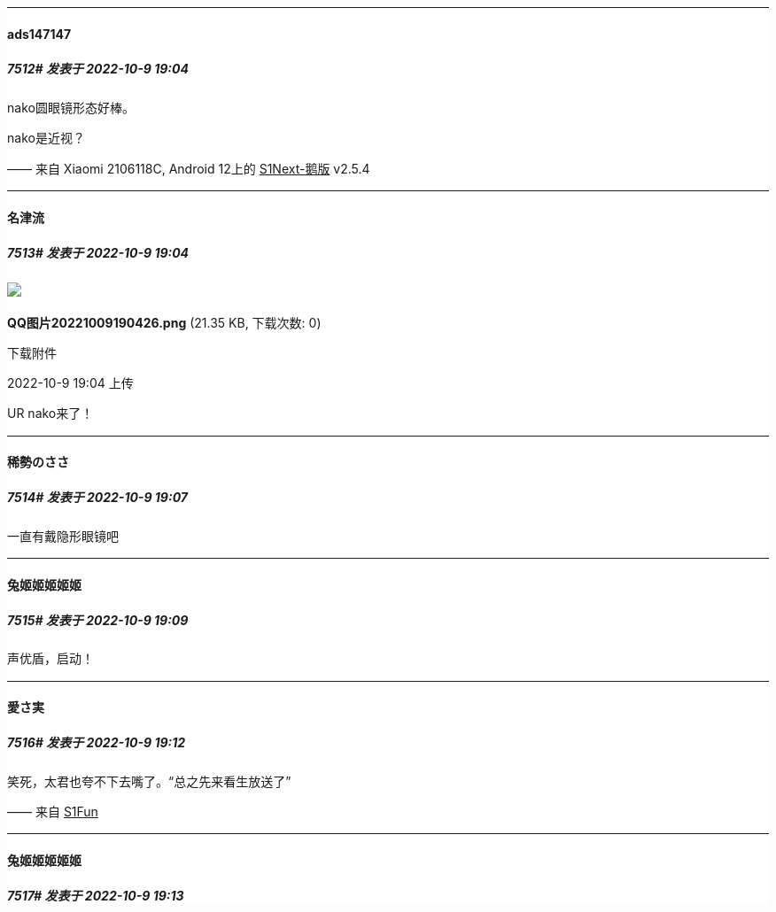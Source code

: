 

*****

####  ads147147  
##### 7512#       发表于 2022-10-9 19:04

nako圆眼镜形态好棒。

nako是近视？

—— 来自 Xiaomi 2106118C, Android 12上的 [S1Next-鹅版](https://github.com/ykrank/S1-Next/releases) v2.5.4

*****

####  名津流  
##### 7513#       发表于 2022-10-9 19:04

<img src="https://img.saraba1st.com/forum/202210/09/190434wy3niowynizt7il9.png" referrerpolicy="no-referrer">

<strong>QQ图片20221009190426.png</strong> (21.35 KB, 下载次数: 0)

下载附件

2022-10-9 19:04 上传

UR nako来了！

*****

####  稀勢のささ  
##### 7514#       发表于 2022-10-9 19:07

一直有戴隐形眼镜吧

*****

####  兔姬姬姬姬姬  
##### 7515#       发表于 2022-10-9 19:09

声优盾，启动！

*****

####  愛さ実  
##### 7516#       发表于 2022-10-9 19:12

笑死，太君也夸不下去嘴了。“总之先来看生放送了”

—— 来自 [S1Fun](https://s1fun.koalcat.com)



*****

####  兔姬姬姬姬姬  
##### 7517#       发表于 2022-10-9 19:13
